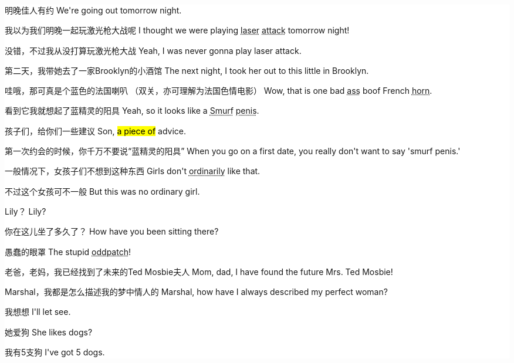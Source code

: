 明晚佳人有约
We're going out tomorrow night.

我以为我们明晚一起玩激光枪大战呢
I thought we were playing <abbr title="['lezɚ] n. 激光">laser</abbr> <abbr title="[ə'tæk] n.vt.vi 攻击">attack</abbr> tomorrow night!

没错，不过我从没打算玩激光枪大战
Yeah, I was never gonna play laser attack.

第二天，我带她去了一家Brooklyn的小酒馆
The next night, I took her out to this little in Brooklyn.

哇哦，那可真是个蓝色的法国喇叭
（双关，亦可理解为法国色情电影）
Wow, that is one bad <abbr title="[æs] n. 屁股；驴子；蠢人">ass</abbr> boof French <abbr title="[hɔrn] n. 喇叭，号角">horn</abbr>.

看到它我就想起了蓝精灵的阳具
Yeah, so it looks like a <abbr title="[smɝf] n. 蓝精灵，洗钱者">Smurf</abbr> <abbr title="['pinɪs] n. 阳物；阴茎">penis</abbr>.

孩子们，给你们一些建议
Son, <mark>a piece of</mark> advice.

第一次约会的时候，你千万不要说“蓝精灵的阳具”
When you go on a first date, you really don't want to say 'smurf penis.'

一般情况下，女孩子们不想到这种东西
Girls don't <abbr title="adv. 通常地；一般地">ordinarily</abbr> like that.

不过这个女孩可不一般
But this was no ordinary girl.

Lily？
Lily?

你在这儿坐了多久了？
How have you been sitting there?

愚蠢的眼罩
The stupid <abbr title="[ɑd] adj. 奇数的；古怪的 n. 奇数；怪人">odd</abbr><abbr title="[pætʃ] n. 眼罩；斑点 vt. 修补 vi. 打补丁">patch</abbr>!

老爸，老妈，我已经找到了未来的Ted Mosbie夫人
Mom, dad, I have found the future Mrs. Ted Mosbie!

Marshal，我都是怎么描述我的梦中情人的
Marshal, how have I always described my perfect woman?

我想想
I'll let see.

她爱狗
She likes dogs?

我有5支狗
I've got 5 dogs.

